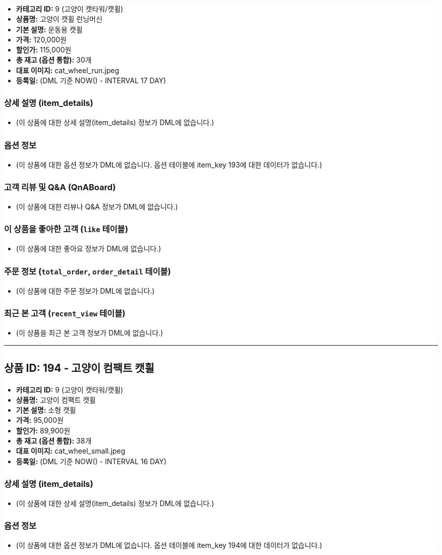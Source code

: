 - **카테고리 ID:** 9 (고양이 캣타워/캣휠)
- **상품명:** 고양이 캣휠 런닝머신
- **기본 설명:** 운동용 캣휠
- **가격:** 120,000원
- **할인가:** 115,000원
- **총 재고 (옵션 통합):** 30개
- **대표 이미지:** cat_wheel_run.jpeg
- **등록일:** (DML 기준 NOW() - INTERVAL 17 DAY)

### 상세 설명 (item_details)

- (이 상품에 대한 상세 설명(item_details) 정보가 DML에 없습니다.)

### 옵션 정보

- (이 상품에 대한 옵션 정보가 DML에 없습니다. 옵션 테이블에 item_key 193에 대한 데이터가 없습니다.)

### 고객 리뷰 및 Q&A (QnABoard)

- (이 상품에 대한 리뷰나 Q&A 정보가 DML에 없습니다.)

### 이 상품을 좋아한 고객 (`like` 테이블)

- (이 상품에 대한 좋아요 정보가 DML에 없습니다.)

### 주문 정보 (`total_order`, `order_detail` 테이블)

- (이 상품에 대한 주문 정보가 DML에 없습니다.)

### 최근 본 고객 (`recent_view` 테이블)

- (이 상품을 최근 본 고객 정보가 DML에 없습니다.)

---

## 상품 ID: 194 - 고양이 컴팩트 캣휠

- **카테고리 ID:** 9 (고양이 캣타워/캣휠)
- **상품명:** 고양이 컴팩트 캣휠
- **기본 설명:** 소형 캣휠
- **가격:** 95,000원
- **할인가:** 89,900원
- **총 재고 (옵션 통합):** 38개
- **대표 이미지:** cat_wheel_small.jpeg
- **등록일:** (DML 기준 NOW() - INTERVAL 16 DAY)

### 상세 설명 (item_details)

- (이 상품에 대한 상세 설명(item_details) 정보가 DML에 없습니다.)

### 옵션 정보

- (이 상품에 대한 옵션 정보가 DML에 없습니다. 옵션 테이블에 item_key 194에 대한 데이터가 없습니다.)
